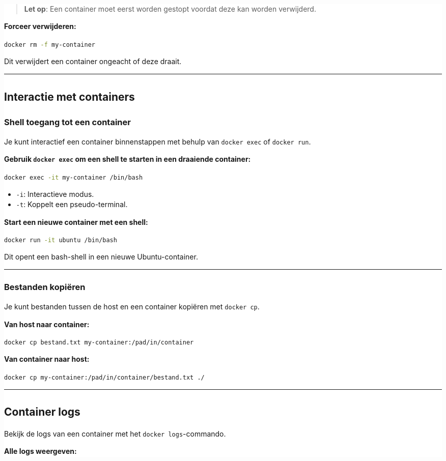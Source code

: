 > **Let op**: Een container moet eerst worden gestopt voordat deze kan worden verwijderd.

**Forceer verwijderen:**

```bash
docker rm -f my-container
```

Dit verwijdert een container ongeacht of deze draait.

---

## Interactie met containers

### Shell toegang tot een container

Je kunt interactief een container binnenstappen met behulp van `docker exec` of `docker run`.

**Gebruik `docker exec` om een shell te starten in een draaiende container:**

```bash
docker exec -it my-container /bin/bash
```

- `-i`: Interactieve modus.
- `-t`: Koppelt een pseudo-terminal.

**Start een nieuwe container met een shell:**

```bash
docker run -it ubuntu /bin/bash
```

Dit opent een bash-shell in een nieuwe Ubuntu-container.

---

### Bestanden kopiëren

Je kunt bestanden tussen de host en een container kopiëren met `docker cp`.

**Van host naar container:**

```bash
docker cp bestand.txt my-container:/pad/in/container
```

**Van container naar host:**

```bash
docker cp my-container:/pad/in/container/bestand.txt ./
```

---

## Container logs

Bekijk de logs van een container met het `docker logs`-commando.

**Alle logs weergeven:**
